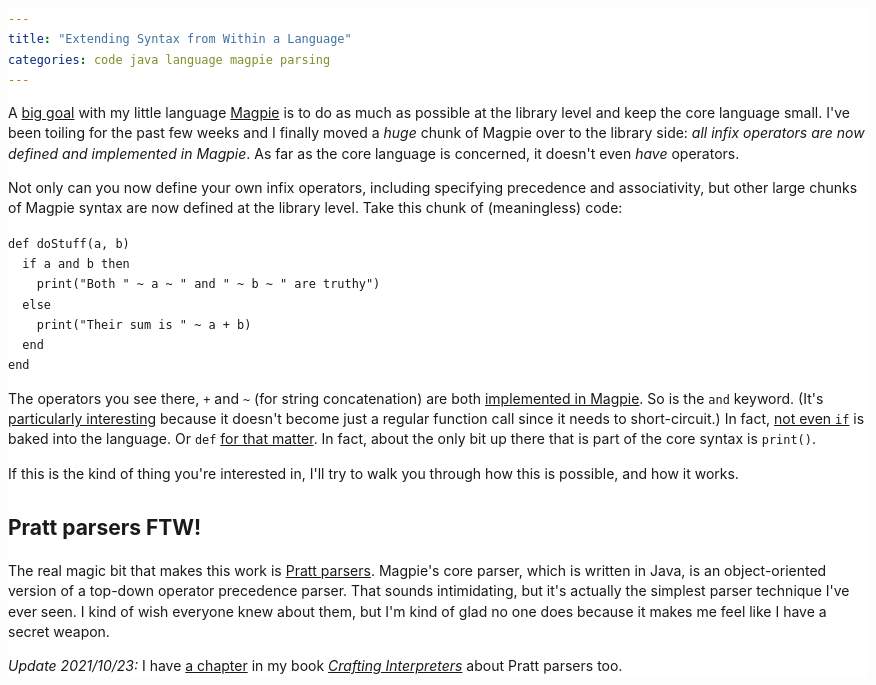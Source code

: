 ```yaml
---
title: "Extending Syntax from Within a Language"
categories: code java language magpie parsing
---
```


A [big goal][] with my little language [Magpie][] is to do as much as possible
at the library level and keep the core language small. I've been toiling for the
past few weeks and I finally moved a *huge* chunk of Magpie over to the library
side: *all infix operators are now defined and implemented in Magpie*. As far as
the core language is concerned, it doesn't even *have* operators.

[big goal]: https://magpie-lang.org/the-heart-of-magpie.html
[magpie]: https://magpie-lang.org/index.html

Not only can you now define your own infix operators, including specifying
precedence and associativity, but other large chunks of Magpie syntax are now
defined at the library level. Take this chunk of (meaningless) code:

```magpie
def doStuff(a, b)
  if a and b then
    print("Both " ~ a ~ " and " ~ b ~ " are truthy")
  else
    print("Their sum is " ~ a + b)
  end
end
```

The operators you see there, `+` and `~` (for string concatenation) are both
[implemented in Magpie][ops]. So is the `and` keyword. (It's [particularly
interesting][and] because it doesn't become just a regular function call since
it needs to short-circuit.) In fact, [not even `if`][if] is baked into the
language. Or `def` [for that matter][def]. In fact, about the only bit up there
that is part of the core syntax is `print()`.

[ops]: https://github.com/munificent/magpie/tree/645781c484667caa876f24f5033a493e3d172dfb/base/operators.mag
[and]: https://github.com/munificent/magpie/tree/645781c484667caa876f24f5033a493e3d172dfb/base/syntax/AndParser.mag
[if]: https://github.com/munificent/magpie/tree/645781c484667caa876f24f5033a493e3d172dfb/base/syntax/IfParser.mag
[def]: https://github.com/munificent/magpie/tree/645781c484667caa876f24f5033a493e3d172dfb/base/syntax/DefParser.mag

If this is the kind of thing you're interested in, I'll try to walk you through
how this is possible, and how it works.

## Pratt parsers FTW!

The real magic bit that makes this work is [Pratt parsers][crockford]. Magpie's
core parser, which is written in Java, is an object-oriented version of a
top-down operator precedence parser. That sounds intimidating, but it's actually
the simplest parser technique I've ever seen. I kind of wish everyone knew about
them, but I'm kind of glad no one does because it makes me feel like I have a
secret weapon.

<div class="update">
<p><em>Update 2021/10/23:</em> I have
<a href="http://craftinginterpreters.com/compiling-expressions.html">
a chapter</a> in my book <em><a href="http://craftinginterpreters.com/">
Crafting Interpreters</a></em> about Pratt parsers too.</p>
</div>


[crockford]: http://crockford.com/javascript/tdop/tdop.html
[pratt]: /2011/03/19/pratt-parsers-expression-parsing-made-easy/
[recursive descent]: http://en.wikipedia.org/wiki/Recursive_descent
[yacc]: http://dinosaur.compilertools.net/
[bison]: http://www.gnu.org/software/bison/
[quotations]: https://github.com/munificent/magpie/blob/645781c484667caa876f24f5033a493e3d172dfb/doc/site/markdown/objects/quotations.md
[match]: /2011/01/16/pattern-matching-in-a-dynamic-oop-language/
[infix]: https://github.com/munificent/magpie/tree/645781c484667caa876f24f5033a493e3d172dfb/base/syntax/OperatorParser.mag#L36-L53
[fix]: https://github.com/munificent/magpie/commit/bffe49291e9709b5bfc960420fcc6f5a4b1614bd